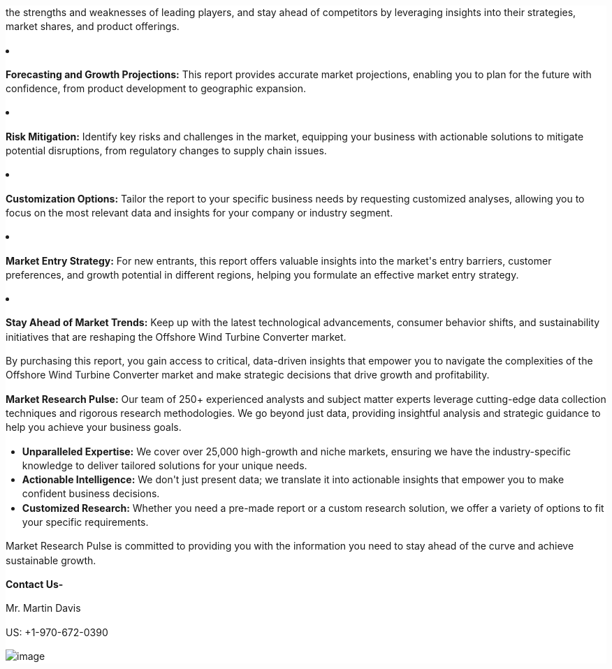 the strengths and weaknesses of leading players, and stay ahead of competitors by leveraging insights into their strategies, market shares, and product offerings.</p></li><li><p><strong>Forecasting and Growth Projections:</strong> This report provides accurate market projections, enabling you to plan for the future with confidence, from product development to geographic expansion.</p></li><li><p><strong>Risk Mitigation:</strong> Identify key risks and challenges in the market, equipping your business with actionable solutions to mitigate potential disruptions, from regulatory changes to supply chain issues.</p></li><li><p><strong>Customization Options:</strong> Tailor the report to your specific business needs by requesting customized analyses, allowing you to focus on the most relevant data and insights for your company or industry segment.</p></li><li><p><strong>Market Entry Strategy:</strong> For new entrants, this report offers valuable insights into the market's entry barriers, customer preferences, and growth potential in different regions, helping you formulate an effective market entry strategy.</p></li><li><p><strong>Stay Ahead of Market Trends:</strong> Keep up with the latest technological advancements, consumer behavior shifts, and sustainability initiatives that are reshaping the Offshore Wind Turbine Converter market.</p></li></ol><p>By purchasing this report, you gain access to critical, data-driven insights that empower you to navigate the complexities of the Offshore Wind Turbine Converter market and make strategic decisions that drive growth and profitability.</p><p><strong>Market Research Pulse:</strong>&nbsp;Our team of 250+ experienced analysts and subject matter experts leverage cutting-edge data collection techniques and rigorous research methodologies. We go beyond just data, providing insightful analysis and strategic guidance to help you achieve your business goals.</p><ul><li><strong>Unparalleled Expertise:</strong>&nbsp;We cover over 25,000 high-growth and niche markets, ensuring we have the industry-specific knowledge to deliver tailored solutions for your unique needs.</li><li><strong>Actionable Intelligence:</strong>&nbsp;We don't just present data; we translate it into actionable insights that empower you to make confident business decisions.</li><li><strong>Customized Research:</strong>&nbsp;Whether you need a pre-made report or a custom research solution, we offer a variety of options to fit your specific requirements.</li></ul><p>Market Research Pulse is committed to providing you with the information you need to stay ahead of the curve and achieve sustainable growth.</p><p><strong>Contact Us-</strong></p><p>Mr. Martin Davis</p><p>US: +1-970-672-0390</p>
![image](https://github.com/user-attachments/assets/f040b10c-e5dc-4ccc-ad73-a3f080a37279)
